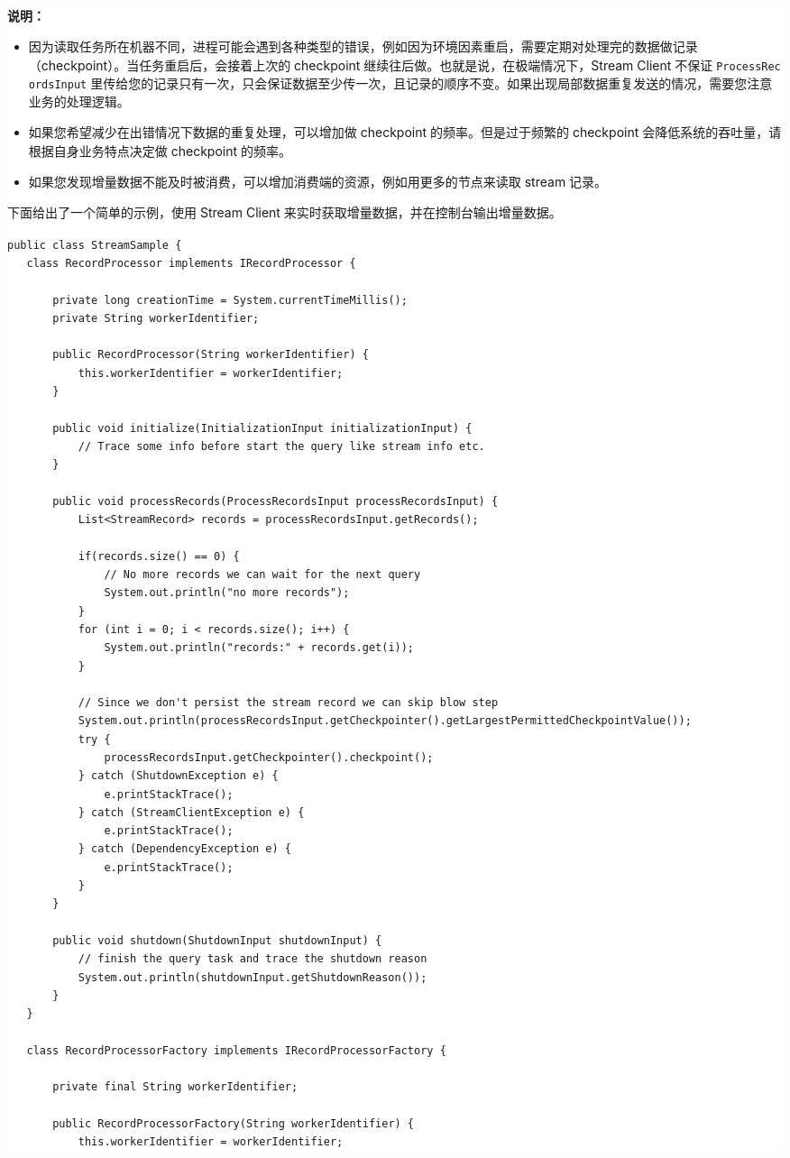 **说明：** 

-   因为读取任务所在机器不同，进程可能会遇到各种类型的错误，例如因为环境因素重启，需要定期对处理完的数据做记录（checkpoint）。当任务重启后，会接着上次的 checkpoint 继续往后做。也就是说，在极端情况下，Stream Client 不保证 `ProcessRecordsInput` 里传给您的记录只有一次，只会保证数据至少传一次，且记录的顺序不变。如果出现局部数据重复发送的情况，需要您注意业务的处理逻辑。

-   如果您希望减少在出错情况下数据的重复处理，可以增加做 checkpoint 的频率。但是过于频繁的 checkpoint 会降低系统的吞吐量，请根据自身业务特点决定做 checkpoint 的频率。

-   如果您发现增量数据不能及时被消费，可以增加消费端的资源，例如用更多的节点来读取 stream 记录。


下面给出了一个简单的示例，使用 Stream Client 来实时获取增量数据，并在控制台输出增量数据。

```language-StreamSample
public class StreamSample {
   class RecordProcessor implements IRecordProcessor {

       private long creationTime = System.currentTimeMillis();
       private String workerIdentifier;

       public RecordProcessor(String workerIdentifier) {
           this.workerIdentifier = workerIdentifier;
       }

       public void initialize(InitializationInput initializationInput) {
           // Trace some info before start the query like stream info etc.
       }

       public void processRecords(ProcessRecordsInput processRecordsInput) {
           List<StreamRecord> records = processRecordsInput.getRecords();

           if(records.size() == 0) {
               // No more records we can wait for the next query
               System.out.println("no more records");
           }
           for (int i = 0; i < records.size(); i++) {
               System.out.println("records:" + records.get(i));
           }
           
           // Since we don't persist the stream record we can skip blow step 
           System.out.println(processRecordsInput.getCheckpointer().getLargestPermittedCheckpointValue());
           try {
               processRecordsInput.getCheckpointer().checkpoint();
           } catch (ShutdownException e) {
               e.printStackTrace();
           } catch (StreamClientException e) {
               e.printStackTrace();
           } catch (DependencyException e) {
               e.printStackTrace();
           }
       }

       public void shutdown(ShutdownInput shutdownInput) {
           // finish the query task and trace the shutdown reason
           System.out.println(shutdownInput.getShutdownReason());
       }
   }

   class RecordProcessorFactory implements IRecordProcessorFactory {

       private final String workerIdentifier;

       public RecordProcessorFactory(String workerIdentifier) {
           this.workerIdentifier = workerIdentifier;
```